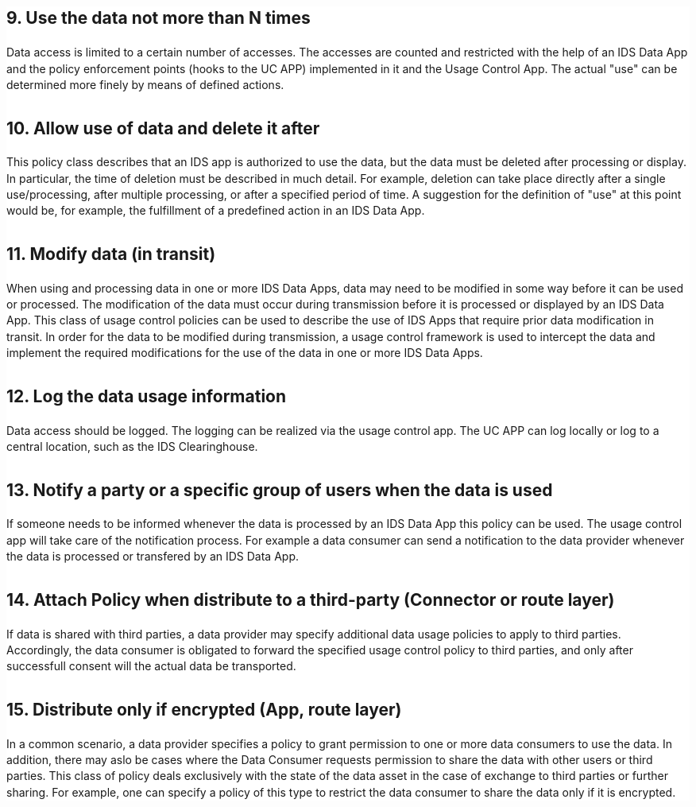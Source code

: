 ## <a name="ucpo9"> 9. Use the data not more than N times </a>
Data access is limited to a certain number of accesses. The accesses are counted and restricted with the help of an IDS Data App and the policy enforcement points (hooks to the UC APP) implemented in it and the Usage Control App. The actual "use" can be determined more finely by means of defined actions.

## <a name="ucpo10"> 10. Allow use of data and delete it after </a>
This policy class describes that an IDS app is authorized to use the data, but the data must be deleted after processing or display. In particular, the time of deletion must be described in much detail. For example, deletion can take place directly after a single use/processing, after multiple processing, or after a specified period of time. 
A suggestion for the definition of "use" at this point would be, for example, the fulfillment of a predefined action in an IDS Data App.

## <a name="ucpo11"> 11. Modify data (in transit) </a>
When using and processing data in one or more IDS Data Apps, data may need to be modified in some way before it can be used or processed. The modification of the data must occur during transmission before it is processed or displayed by an IDS Data App. This class of usage control policies can be used to describe the use of IDS Apps that require prior data modification in transit. In order for the data to be modified during transmission, a usage control framework is used to intercept the data and implement the required modifications for the use of the data in one or more IDS Data Apps.

## <a name="ucpo12"> 12. Log the data usage information </a>
Data access should be logged. The logging can be realized via the usage control app. The UC APP can log locally or log to a central location, such as the IDS Clearinghouse.

## <a name="ucpo13"> 13. Notify a party or a specific group of users when the data is used </a>
If someone needs to be informed whenever the data is processed by an IDS Data App this policy can be used. The usage control app will take care of the notification process.
For example a data consumer can send a notification to the data provider whenever the data is processed or transfered by an IDS Data App.

## <a name="ucpo14"> 14. Attach Policy when distribute to a third-party (Connector or route layer) </a>
If data is shared with third parties, a data provider may specify additional data usage policies to apply to third parties. Accordingly, the data consumer is obligated to forward the specified usage control policy to third parties, and only after successfull consent will the actual data be transported.

## <a name="ucpo15"> 15. Distribute only if encrypted (App, route layer) </a>
In a common scenario, a data provider specifies a policy to grant permission to one or more data consumers to use the data. In addition, there may aslo be cases where the Data Consumer requests permission to share the data with other users or third parties.
This class of policy deals exclusively with the state of the data asset in the case of exchange to third parties or further sharing. For example, one can specify a policy of this type to restrict the data consumer to share the data only if it is encrypted.
